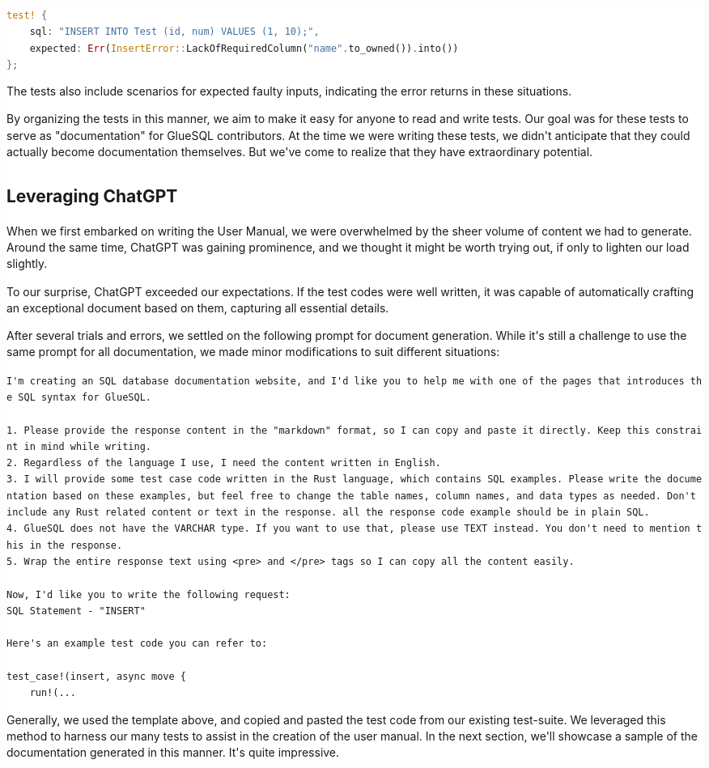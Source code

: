 ```rust
test! {
    sql: "INSERT INTO Test (id, num) VALUES (1, 10);",
    expected: Err(InsertError::LackOfRequiredColumn("name".to_owned()).into())
};
```

The tests also include scenarios for expected faulty inputs, indicating the error returns in these situations.

By organizing the tests in this manner, we aim to make it easy for anyone to read and write tests. Our goal was for these tests to serve as "documentation" for GlueSQL contributors. At the time we were writing these tests, we didn't anticipate that they could actually become documentation themselves. But we've come to realize that they have extraordinary potential.

## Leveraging ChatGPT
When we first embarked on writing the User Manual, we were overwhelmed by the sheer volume of content we had to generate. Around the same time, ChatGPT was gaining prominence, and we thought it might be worth trying out, if only to lighten our load slightly.

To our surprise, ChatGPT exceeded our expectations. If the test codes were well written, it was capable of automatically crafting an exceptional document based on them, capturing all essential details.

After several trials and errors, we settled on the following prompt for document generation. While it's still a challenge to use the same prompt for all documentation, we made minor modifications to suit different situations:

```
I'm creating an SQL database documentation website, and I'd like you to help me with one of the pages that introduces the SQL syntax for GlueSQL.

1. Please provide the response content in the "markdown" format, so I can copy and paste it directly. Keep this constraint in mind while writing.  
2. Regardless of the language I use, I need the content written in English.  
3. I will provide some test case code written in the Rust language, which contains SQL examples. Please write the documentation based on these examples, but feel free to change the table names, column names, and data types as needed. Don't include any Rust related content or text in the response. all the response code example should be in plain SQL. 
4. GlueSQL does not have the VARCHAR type. If you want to use that, please use TEXT instead. You don't need to mention this in the response. 
5. Wrap the entire response text using <pre> and </pre> tags so I can copy all the content easily. 

Now, I'd like you to write the following request:  
SQL Statement - "INSERT" 

Here's an example test code you can refer to:

test_case!(insert, async move {
    run!(...
```

Generally, we used the template above, and copied and pasted the test code from our existing test-suite. We leveraged this method to harness our many tests to assist in the creation of the user manual. In the next section, we'll showcase a sample of the documentation generated in this manner. It's quite impressive.
